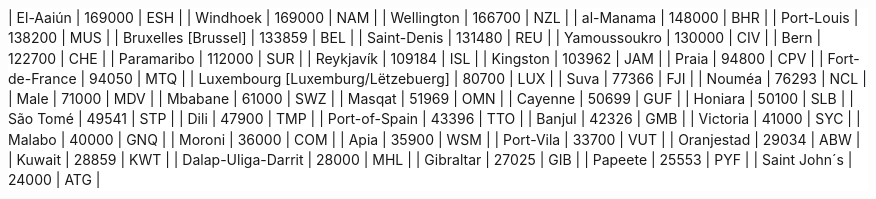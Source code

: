 | El-Aaiún | 169000 | ESH |
| Windhoek | 169000 | NAM |
| Wellington | 166700 | NZL |
| al-Manama | 148000 | BHR |
| Port-Louis | 138200 | MUS |
| Bruxelles [Brussel] | 133859 | BEL |
| Saint-Denis | 131480 | REU |
| Yamoussoukro | 130000 | CIV |
| Bern | 122700 | CHE |
| Paramaribo | 112000 | SUR |
| Reykjavík | 109184 | ISL |
| Kingston | 103962 | JAM |
| Praia | 94800 | CPV |
| Fort-de-France | 94050 | MTQ |
| Luxembourg [Luxemburg/Lëtzebuerg] | 80700 | LUX |
| Suva | 77366 | FJI |
| Nouméa | 76293 | NCL |
| Male | 71000 | MDV |
| Mbabane | 61000 | SWZ |
| Masqat | 51969 | OMN |
| Cayenne | 50699 | GUF |
| Honiara | 50100 | SLB |
| São Tomé | 49541 | STP |
| Dili | 47900 | TMP |
| Port-of-Spain | 43396 | TTO |
| Banjul | 42326 | GMB |
| Victoria | 41000 | SYC |
| Malabo | 40000 | GNQ |
| Moroni | 36000 | COM |
| Apia | 35900 | WSM |
| Port-Vila | 33700 | VUT |
| Oranjestad | 29034 | ABW |
| Kuwait | 28859 | KWT |
| Dalap-Uliga-Darrit | 28000 | MHL |
| Gibraltar | 27025 | GIB |
| Papeete | 25553 | PYF |
| Saint John´s | 24000 | ATG |